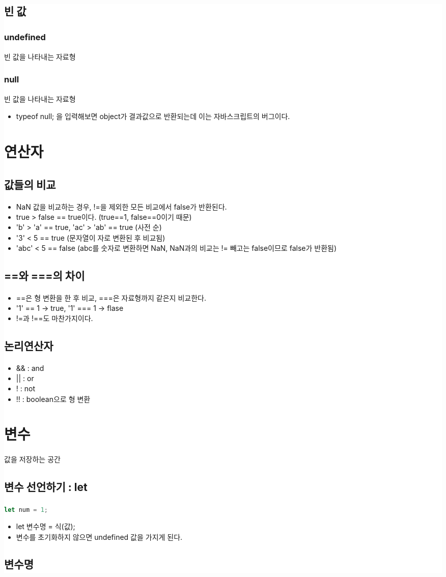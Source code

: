 ## 빈 값

### undefined

빈 값을 나타내는 자료형

### null

빈 값을 나타내는 자료형

- typeof null; 을 입력해보면 object가 결과값으로 반환되는데 이는 자바스크립트의 버그이다.

# 연산자

## 값들의 비교

- NaN 값을 비교하는 경우, !=을 제외한 모든 비교에서 false가 반환된다.
- true > false == true이다. (true==1, false==0이기 때문)
- 'b' > 'a' == true, 'ac' > 'ab' == true (사전 순)
- '3' < 5 == true (문자열이 자로 변환된 후 비교됨)
- 'abc' < 5 == false (abc를 숫자로 변환하면 NaN, NaN과의 비교는 != 빼고는 false이므로 false가 반환됨)

## ==와 ===의 차이

- ==은 형 변환을 한 후 비교, ===은 자료형까지 같은지 비교한다.
- '1' == 1 -> true, '1' === 1 -> flase
- !=과 !==도 마찬가지이다.

## 논리연산자

- && : and
- || : or
- ! : not
- !! : boolean으로 형 변환

# 변수

값을 저장하는 공간

## 변수 선언하기 : let

```javascript
let num = 1;
```

- let 변수명 = 식(값);
- 변수를 초기화하지 않으면 undefined 값을 가지게 된다.

## 변수명
